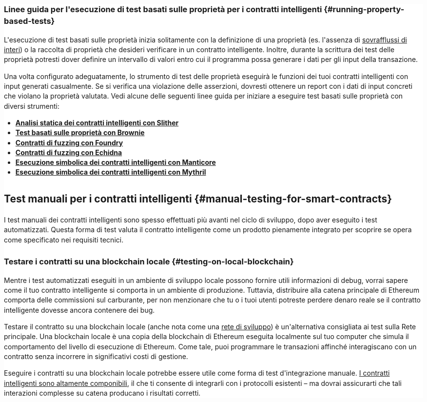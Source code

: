 ### Linee guida per l'esecuzione di test basati sulle proprietà per i contratti intelligenti {#running-property-based-tests}

L'esecuzione di test basati sulle proprietà inizia solitamente con la definizione di una proprietà (es. l'assenza di [sovrafflussi di interi](https://github.com/ConsenSys/mythril/wiki/Integer-Overflow)) o la raccolta di proprietà che desideri verificare in un contratto intelligente. Inoltre, durante la scrittura dei test delle proprietà potresti dover definire un intervallo di valori entro cui il programma possa generare i dati per gli input della transazione.

Una volta configurato adeguatamente, lo strumento di test delle proprietà eseguirà le funzioni dei tuoi contratti intelligenti con input generati casualmente. Se si verifica una violazione delle asserzioni, dovresti ottenere un report con i dati di input concreti che violano la proprietà valutata. Vedi alcune delle seguenti linee guida per iniziare a eseguire test basati sulle proprietà con diversi strumenti:

- **[Analisi statica dei contratti intelligenti con Slither](https://github.com/crytic/building-secure-contracts/tree/master/program-analysis/slither#slither)**
- **[Test basati sulle proprietà con Brownie](https://eth-brownie.readthedocs.io/en/stable/tests-hypothesis-property.html)**
- **[Contratti di fuzzing con Foundry](https://book.getfoundry.sh/forge/fuzz-testing)**
- **[Contratti di fuzzing con Echidna](https://github.com/crytic/building-secure-contracts/tree/master/program-analysis/echidna#echidna-tutorial)**
- **[Esecuzione simbolica dei contratti intelligenti con Manticore](https://github.com/crytic/building-secure-contracts/tree/master/program-analysis/manticore#manticore-tutorial)**
- **[Esecuzione simbolica dei contratti intelligenti con Mythril](https://mythril-classic.readthedocs.io/en/master/tutorial.html)**

## Test manuali per i contratti intelligenti {#manual-testing-for-smart-contracts}

I test manuali dei contratti intelligenti sono spesso effettuati più avanti nel ciclo di sviluppo, dopo aver eseguito i test automatizzati. Questa forma di test valuta il contratto intelligente come un prodotto pienamente integrato per scoprire se opera come specificato nei requisiti tecnici.

### Testare i contratti su una blockchain locale {#testing-on-local-blockchain}

Mentre i test automatizzati eseguiti in un ambiente di sviluppo locale possono fornire utili informazioni di debug, vorrai sapere come il tuo contratto intelligente si comporta in un ambiente di produzione. Tuttavia, distribuire alla catena principale di Ethereum comporta delle commissioni sul carburante, per non menzionare che tu o i tuoi utenti potreste perdere denaro reale se il contratto intelligente dovesse ancora contenere dei bug.

Testare il contratto su una blockchain locale (anche nota come una [rete di sviluppo](/developers/docs/development-networks/)) è un'alternativa consigliata ai test sulla Rete principale. Una blockchain locale è una copia della blockchain di Ethereum eseguita localmente sul tuo computer che simula il comportamento del livello di esecuzione di Ethereum. Come tale, puoi programmare le transazioni affinché interagiscano con un contratto senza incorrere in significativi costi di gestione.

Eseguire i contratti su una blockchain locale potrebbe essere utile come forma di test d'integrazione manuale. [I contratti intelligenti sono altamente componibili](/developers/docs/smart-contracts/composability/), il che ti consente di integrarli con i protocolli esistenti – ma dovrai assicurarti che tali interazioni complesse su catena producano i risultati corretti.
